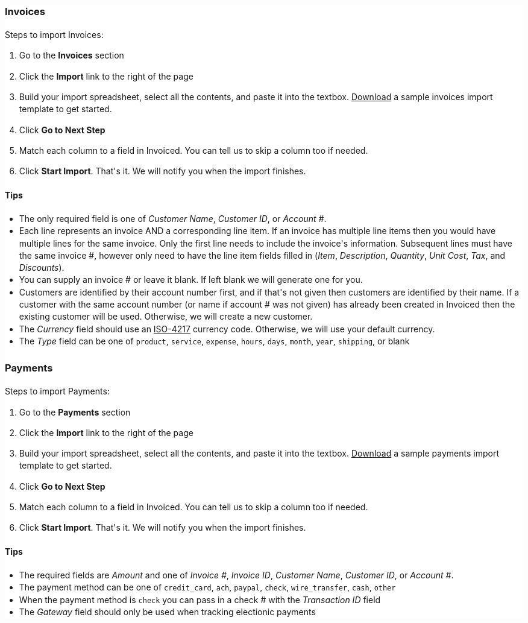 ### Invoices

Steps to import Invoices:

1. Go to the **Invoices** section

2. Click the **Import** link to the right of the page

3. Build your import spreadsheet, select all the contents, and paste it into the textbox. [Download](https://dashboard.invoiced.com/files/invoices-import-template.xlsx) a sample invoices import template to get started.

4. Click **Go to Next Step**

5. Match each column to a field in Invoiced. You can tell us to skip a column too if needed.

6. Click **Start Import**. That's it. We will notify you when the import finishes.

#### Tips

- The only required field is one of *Customer Name*, *Customer ID*, or *Account #*.
- Each line represents an invoice AND a corresponding line item.
If an invoice has multiple line items then you would have multiple lines for the same invoice. Only the first line needs to include the invoice's information. Subsequent lines must have the same invoice #, however only need to have the line item fields filled in (*Item*, *Description*, *Quantity*, *Unit Cost*, *Tax*, and *Discounts*).
- You can supply an invoice # or leave it blank. If left blank we will generate one for you.
- Customers are identified by their account number first, and if that's not given then customers are identified by their name. If a customer with the same account number (or name if account # was not given) has already been created in Invoiced then the existing customer will be used. Otherwise, we will create a new customer.
- The *Currency* field should use an [ISO-4217](https://en.wikipedia.org/wiki/ISO_4217) currency code. Otherwise, we will use your default currency.
- The *Type* field can be one of `product`, `service`, `expense`, `hours`, `days`, `month`, `year`, `shipping`, or blank

### Payments

Steps to import Payments:

1. Go to the **Payments** section

2. Click the **Import** link to the right of the page

3. Build your import spreadsheet, select all the contents, and paste it into the textbox. [Download](https://dashboard.invoiced.com/files/payments-import-template.xlsx) a sample payments import template to get started.

4. Click **Go to Next Step**

5. Match each column to a field in Invoiced. You can tell us to skip a column too if needed.

6. Click **Start Import**. That's it. We will notify you when the import finishes.

#### Tips

- The required fields are *Amount* and one of *Invoice #*, *Invoice ID*, *Customer Name*, *Customer ID*, or *Account #*.
- The payment method can be one of `credit_card`, `ach`, `paypal`, `check`, `wire_transfer`, `cash`, `other`
- When the payment method is `check` you can pass in a check # with the *Transaction ID* field
- The *Gateway* field should only be used when tracking electionic payments
